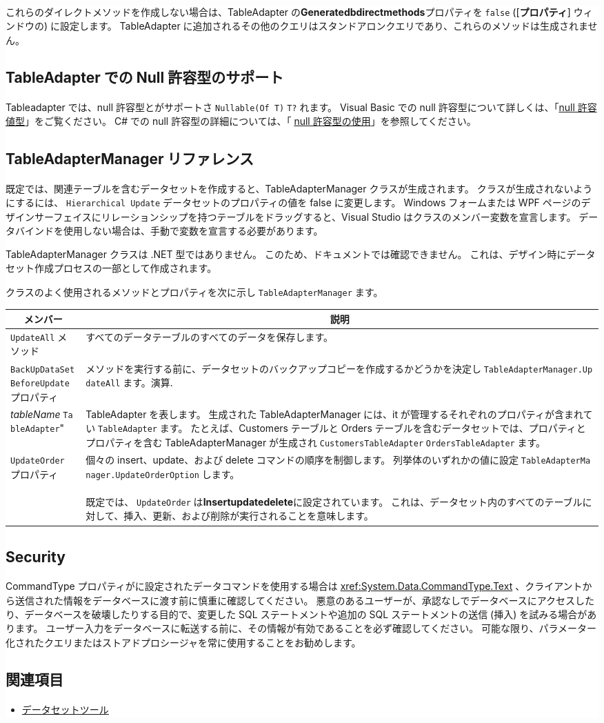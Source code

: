 これらのダイレクトメソッドを作成しない場合は、TableAdapter の**Generatedbdirectmethods**プロパティを `false` ([**プロパティ**] ウィンドウの) に設定します。 TableAdapter に追加されるその他のクエリはスタンドアロンクエリであり、これらのメソッドは生成されません。

## <a name="tableadapter-support-for-nullable-types"></a>TableAdapter での Null 許容型のサポート

Tableadapter では、null 許容型とがサポートさ `Nullable(Of T)` `T?` れます。 Visual Basic での null 許容型について詳しくは、「[null 許容値型](/dotnet/visual-basic/programming-guide/language-features/data-types/nullable-value-types)」をご覧ください。 C# での null 許容型の詳細については、「 [null 許容型の使用](/dotnet/csharp/programming-guide/nullable-types/using-nullable-types)」を参照してください。

<a name="tableadaptermanager-reference"></a>

## <a name="tableadaptermanager-reference"></a>TableAdapterManager リファレンス

既定では、関連テーブルを含むデータセットを作成すると、TableAdapterManager クラスが生成されます。 クラスが生成されないようにするには、 `Hierarchical Update` データセットのプロパティの値を false に変更します。 Windows フォームまたは WPF ページのデザインサーフェイスにリレーションシップを持つテーブルをドラッグすると、Visual Studio はクラスのメンバー変数を宣言します。 データバインドを使用しない場合は、手動で変数を宣言する必要があります。

TableAdapterManager クラスは .NET 型ではありません。 このため、ドキュメントでは確認できません。 これは、デザイン時にデータセット作成プロセスの一部として作成されます。

クラスのよく使用されるメソッドとプロパティを次に示し `TableAdapterManager` ます。

|メンバー|説明|
|------------|-----------------|
|`UpdateAll` メソッド|すべてのデータテーブルのすべてのデータを保存します。|
|`BackUpDataSetBeforeUpdate` プロパティ|メソッドを実行する前に、データセットのバックアップコピーを作成するかどうかを決定し `TableAdapterManager.UpdateAll` ます。演算.|
|*tableName* `TableAdapter`"|TableAdapter を表します。 生成された TableAdapterManager には、it が管理するそれぞれのプロパティが含まれてい `TableAdapter` ます。 たとえば、Customers テーブルと Orders テーブルを含むデータセットでは、プロパティとプロパティを含む TableAdapterManager が生成され `CustomersTableAdapter` `OrdersTableAdapter` ます。|
|`UpdateOrder` プロパティ|個々の insert、update、および delete コマンドの順序を制御します。 列挙体のいずれかの値に設定 `TableAdapterManager.UpdateOrderOption` します。<br /><br /> 既定では、 `UpdateOrder` は**Insertupdatedelete**に設定されています。 これは、データセット内のすべてのテーブルに対して、挿入、更新、および削除が実行されることを意味します。|

## <a name="security"></a>Security

CommandType プロパティがに設定されたデータコマンドを使用する場合は <xref:System.Data.CommandType.Text> 、クライアントから送信された情報をデータベースに渡す前に慎重に確認してください。 悪意のあるユーザーが、承認なしでデータベースにアクセスしたり、データベースを破壊したりする目的で、変更した SQL ステートメントや追加の SQL ステートメントの送信 (挿入) を試みる場合があります。 ユーザー入力をデータベースに転送する前に、その情報が有効であることを必ず確認してください。 可能な限り、パラメーター化されたクエリまたはストアドプロシージャを常に使用することをお勧めします。

## <a name="see-also"></a>関連項目

- [データセットツール](../data-tools/dataset-tools-in-visual-studio.md)

